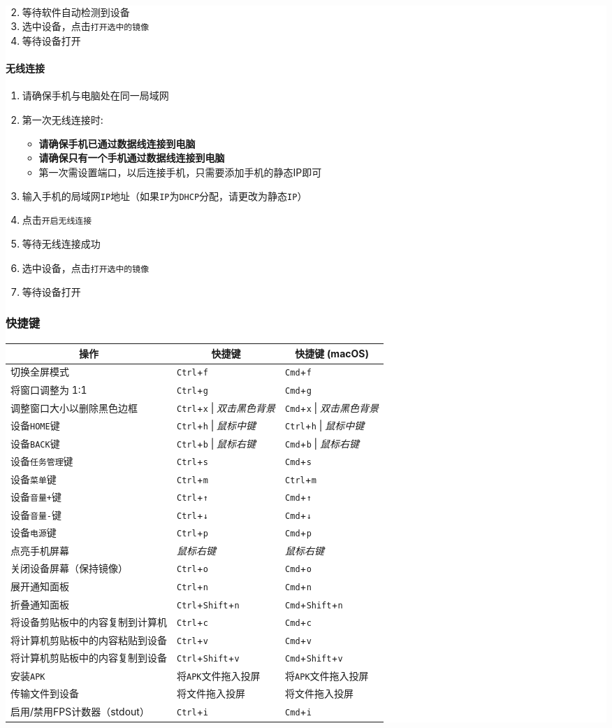 2. 等待软件自动检测到设备
3. 选中设备，点击`打开选中的镜像`
4. 等待设备打开

#### 无线连接

1. 请确保手机与电脑处在同一局域网

2. 第一次无线连接时:
   - **请确保手机已通过数据线连接到电脑**
   - **请确保只有一个手机通过数据线连接到电脑**
   - 第一次需设置端口，以后连接手机，只需要添加手机的静态IP即可

3. 输入手机的局域网`IP`地址（如果`IP`为`DHCP`分配，请更改为静态`IP`）

4. 点击`开启无线连接`

5. 等待无线连接成功

6. 选中设备，点击`打开选中的镜像`

7. 等待设备打开



### 快捷键

| 操作                             | 快捷键                       | 快捷键 (macOS)              |
| -------------------------------- | ---------------------------- | --------------------------- |
| 切换全屏模式                     | `Ctrl`+`f`                   | `Cmd`+`f`                   |
| 将窗口调整为 1:1                 | `Ctrl`+`g`                   | `Cmd`+`g`                   |
| 调整窗口大小以删除黑色边框       | `Ctrl`+`x` \| *双击黑色背景* | `Cmd`+`x` \| *双击黑色背景* |
| 设备`HOME`键                     | `Ctrl`+`h` \| *鼠标中键*     | `Ctrl`+`h` \| *鼠标中键*    |
| 设备`BACK`键                     | `Ctrl`+`b` \| *鼠标右键*     | `Cmd`+`b` \| *鼠标右键*     |
| 设备`任务管理`键                 | `Ctrl`+`s`                   | `Cmd`+`s`                   |
| 设备`菜单`键                     | `Ctrl`+`m`                   | `Ctrl`+`m`                  |
| 设备`音量+`键                    | `Ctrl`+`↑`                   | `Cmd`+`↑`                   |
| 设备`音量-`键                    | `Ctrl`+`↓`                   | `Cmd`+`↓`                   |
| 设备`电源`键                     | `Ctrl`+`p`                   | `Cmd`+`p`                   |
| 点亮手机屏幕                     | *鼠标右键*                   | *鼠标右键*                  |
| 关闭设备屏幕（保持镜像）         | `Ctrl`+`o`                   | `Cmd`+`o`                   |
| 展开通知面板                     | `Ctrl`+`n`                   | `Cmd`+`n`                   |
| 折叠通知面板                     | `Ctrl`+`Shift`+`n`           | `Cmd`+`Shift`+`n`           |
| 将设备剪贴板中的内容复制到计算机 | `Ctrl`+`c`                   | `Cmd`+`c`                   |
| 将计算机剪贴板中的内容粘贴到设备 | `Ctrl`+`v`                   | `Cmd`+`v`                   |
| 将计算机剪贴板中的内容复制到设备 | `Ctrl`+`Shift`+`v`           | `Cmd`+`Shift`+`v`           |
| 安装`APK`                        | 将`APK`文件拖入投屏          | 将`APK`文件拖入投屏         |
| 传输文件到设备                   | 将文件拖入投屏               | 将文件拖入投屏              |
| 启用/禁用FPS计数器（stdout）     | `Ctrl`+`i`                   | `Cmd`+`i`                   |
